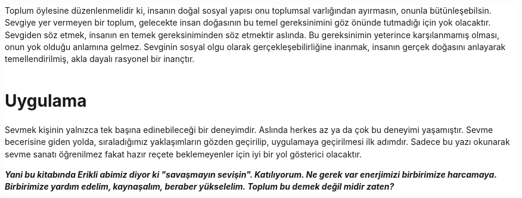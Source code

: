 Toplum öylesine düzenlenmelidir ki, insanın doğal sosyal yapısı onu toplumsal varlığından ayırmasın, onunla bütünleşebilsin.
Sevgiye yer vermeyen bir toplum, gelecekte insan doğasının bu temel gereksinimini göz önünde tutmadığı için yok olacaktır.
Sevgiden söz etmek, insanın en temek gereksiniminden söz etmektir aslında.
Bu gereksinimin yeterince karşılanmamış olması, onun yok olduğu anlamına gelmez.
Sevginin sosyal olgu olarak gerçekleşebilirliğine inanmak, insanın gerçek doğasını anlayarak temellendirilmiş, akla dayalı rasyonel bir inançtır.

# Uygulama
Sevmek kişinin yalnızca tek başına edinebileceği bir deneyimdir.
Aslında herkes az ya da çok bu deneyimi yaşamıştır.
Sevme becerisine giden yolda, sıraladığımız yaklaşımların gözden geçirilip, uygulamaya geçirilmesi ilk adımdır.
Sadece bu yazı okunarak sevme sanatı öğrenilmez fakat hazır reçete beklemeyenler için iyi bir yol gösterici olacaktır.

***Yani bu kitabında Erikli abimiz diyor ki "savaşmayın sevişin".
Katılıyorum.
Ne gerek var enerjimizi birbirimize harcamaya.
Birbirimize yardım edelim, kaynaşalım, beraber yükselelim.
Toplum bu demek değil midir zaten?***


